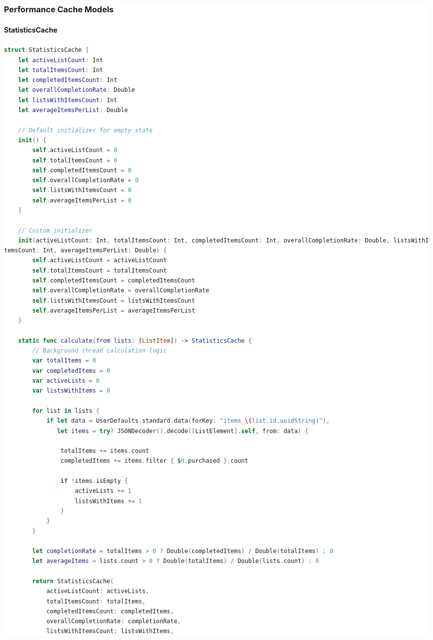 ### Performance Cache Models

#### StatisticsCache
```swift
struct StatisticsCache {
    let activeListCount: Int
    let totalItemsCount: Int
    let completedItemsCount: Int
    let overallCompletionRate: Double
    let listsWithItemsCount: Int
    let averageItemsPerList: Double
    
    // Default initializer for empty state
    init() {
        self.activeListCount = 0
        self.totalItemsCount = 0
        self.completedItemsCount = 0
        self.overallCompletionRate = 0
        self.listsWithItemsCount = 0
        self.averageItemsPerList = 0
    }
    
    // Custom initializer
    init(activeListCount: Int, totalItemsCount: Int, completedItemsCount: Int, overallCompletionRate: Double, listsWithItemsCount: Int, averageItemsPerList: Double) {
        self.activeListCount = activeListCount
        self.totalItemsCount = totalItemsCount
        self.completedItemsCount = completedItemsCount
        self.overallCompletionRate = overallCompletionRate
        self.listsWithItemsCount = listsWithItemsCount
        self.averageItemsPerList = averageItemsPerList
    }
    
    static func calculate(from lists: [ListItem]) -> StatisticsCache {
        // Background thread calculation logic
        var totalItems = 0
        var completedItems = 0
        var activeLists = 0
        var listsWithItems = 0
        
        for list in lists {
            if let data = UserDefaults.standard.data(forKey: "items_\(list.id.uuidString)"),
               let items = try? JSONDecoder().decode([ListElement].self, from: data) {
                
                totalItems += items.count
                completedItems += items.filter { $0.purchased }.count
                
                if !items.isEmpty {
                    activeLists += 1
                    listsWithItems += 1
                }
            }
        }
        
        let completionRate = totalItems > 0 ? Double(completedItems) / Double(totalItems) : 0
        let averageItems = lists.count > 0 ? Double(totalItems) / Double(lists.count) : 0
        
        return StatisticsCache(
            activeListCount: activeLists,
            totalItemsCount: totalItems,
            completedItemsCount: completedItems,
            overallCompletionRate: completionRate,
            listsWithItemsCount: listsWithItems,
```